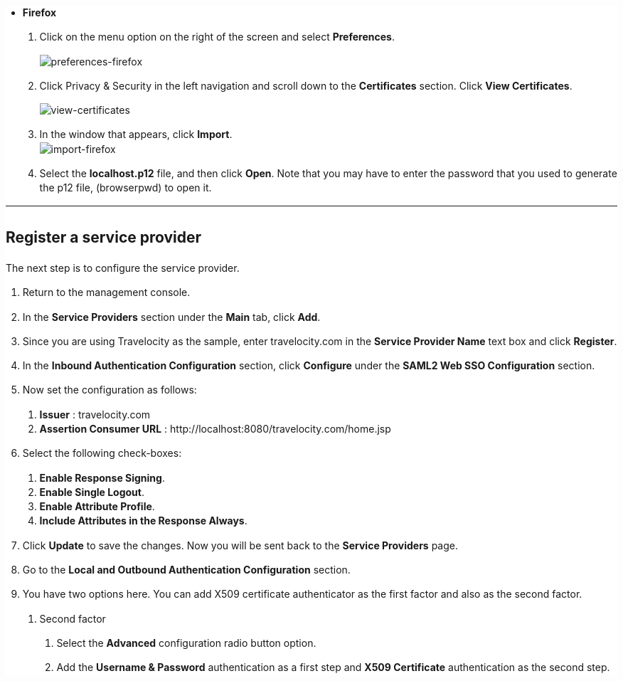 -   **Firefox**
    1.  Click on the menu option on the right of the screen and select
        **Preferences**.  
    
        ![preferences-firefox]({{base_path}}/assets/img/guides/preferences-firefox.png)

    2.  Click Privacy & Security in the left navigation and scroll down to
        the **Certificates** section. Click **View Certificates**.  
        
        ![view-certificates]({{base_path}}/assets/img/guides/view-certificates.png)
    3.  In the window that appears, click **Import**.  
        ![import-firefox]({{base_path}}/assets/img/guides/import-firefox.png)
    4.  Select the **localhost.p12** file, and then click **Open**. Note
        that you may have to enter the password that you used to generate
        the p12 file, (browserpwd) to open it.

---

## Register a service provider

The next step is to configure the service provider.

1.  Return to the management console.
2.  In the **Service Providers** section under the **Main** tab, click
    **Add**.
3.  Since you are using Travelocity as the sample, enter travelocity.com
    in the **Service Provider Name** text box and click **Register**.
4.  In the **Inbound Authentication Configuration** section, click
    **Configure** under the **SAML2 Web SSO Configuration** section.
5.  Now set the configuration as follows:  
    1.  **Issuer** : travelocity.com
    2.  **Assertion Consumer URL** :
        http://localhost:8080/travelocity.com/home.jsp
6.  Select the following check-boxes:
    1.  **Enable Response Signing**.
    2.  **Enable Single Logout**.
    3.  **Enable Attribute Profile**.
    4.  **Include Attributes in the Response Always**.

    <!-- ![configure-sp]({{base_path}}/assets/img/learn/configure-sp.png) -->
    
7.  Click **Update** to save the changes. Now you will be sent back to
    the **Service Providers** page.
8.  Go to the **Local and Outbound Authentication Configuration**
    section.
9.  You have two options here. You can add X509 certificate
    authenticator as the first factor and also as the second factor.
    
    1.  Second factor  
        1.  Select the **Advanced** configuration radio button option.

        2.  Add the **Username & Password** authentication as a first step and
            **X509 Certificate** authentication as the second step.  
            <!-- ![first-step-authentication]({{base_path}}/assets/img/learn/first-step-authentication.png) -->
